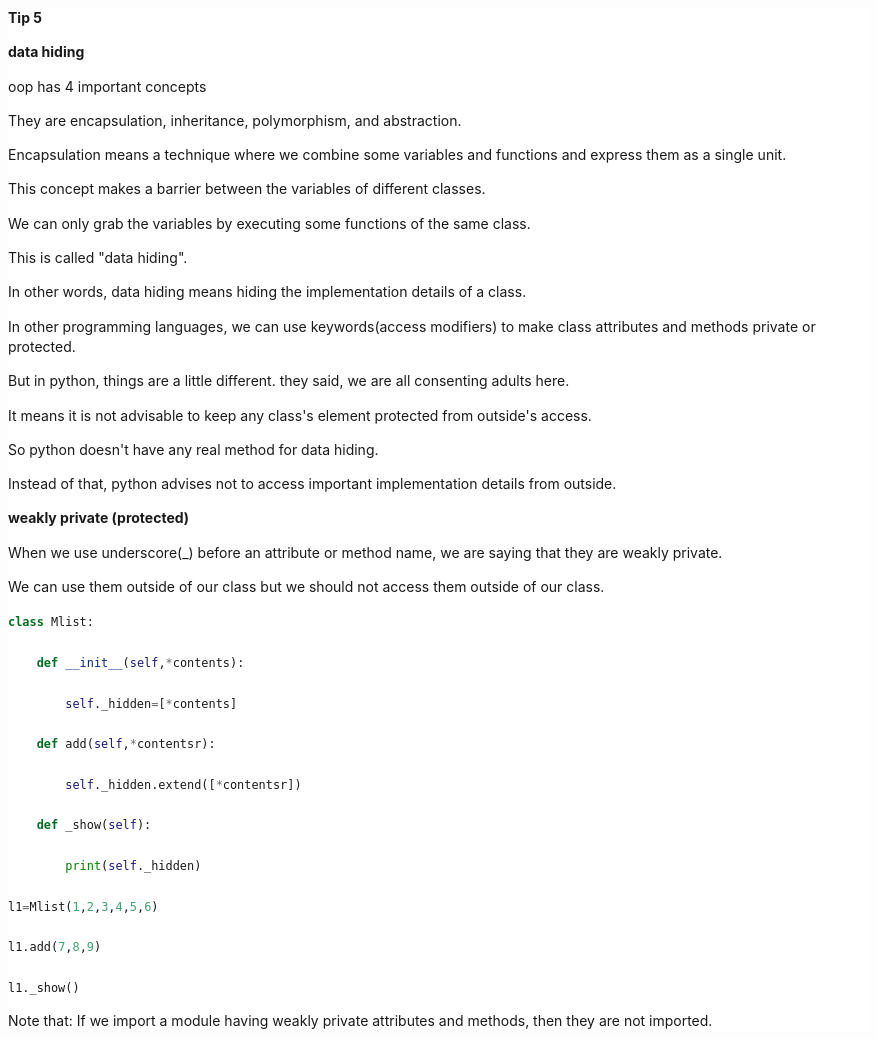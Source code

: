 **Tip 5**


**data hiding**

oop has 4 important concepts

They are encapsulation, inheritance, polymorphism, and abstraction.

Encapsulation means a technique where we combine some variables and functions and express them as a single unit.

This concept makes a barrier between the variables of different classes.

We can only grab the variables by executing some functions of the same class.

This is called "data hiding".

In other words, data hiding means hiding the implementation details of a class.

In other programming languages, we can use keywords(access modifiers) to make class attributes and methods private or protected.

But in python, things are a little different. they said, we are all consenting adults here.

It means it is not advisable to keep any class's element protected from outside's access.

So python doesn't have any real method for data hiding.

Instead of that, python advises not to access important implementation details from outside.

**weakly private (protected)**

When we use underscore(_) before an attribute or method name, we are saying that they are weakly private.

We can use them outside of our class but we should not access them outside of our class.

```Python
class Mlist:

    def __init__(self,*contents):

        self._hidden=[*contents]

    def add(self,*contentsr):

        self._hidden.extend([*contentsr])

    def _show(self):

        print(self._hidden)

l1=Mlist(1,2,3,4,5,6)

l1.add(7,8,9)

l1._show()

```
Note that: If we import a module having weakly private attributes and methods, then they are not imported.
